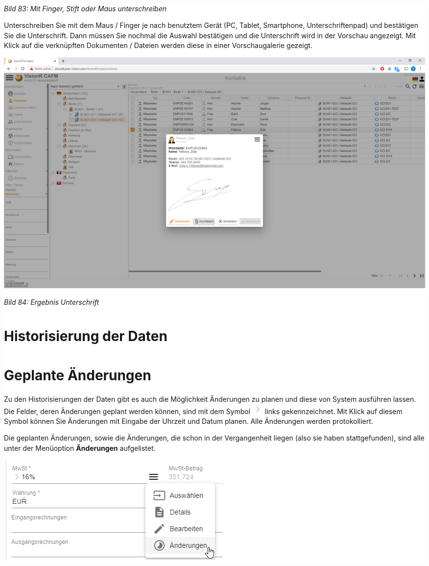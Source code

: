 *Bild 83: Mit Finger, Stift oder Maus unterschreiben*

Unterschreiben Sie mit dem Maus / Finger je nach benutztem Gerät (PC, Tablet, Smartphone, Unterschriftenpad) und bestätigen Sie die Unterschrift. Dann müssen Sie nochmal die Auswahl bestätigen und die Unterschrift wird in der Vorschau angezeigt. Mit Klick auf die verknüpften Dokumenten / Dateien werden diese in einer Vorschaugalerie gezeigt. 

![Forms Unterschrift hochladen 1](_images/general/Unterschrift_hochladen1.png "Forms Unterschrift hochladen - das Ergebnis")

*Bild 84: Ergebnis Unterschrift*

# Historisierung der Daten

# Geplante Änderungen

Zu den Historisierungen der Daten gibt es auch die Möglichkeit Änderungen zu planen und diese von System ausführen lassen. Die Felder, deren Änderungen geplant werden können, sind mit dem Symbol ![Qooxdoo Applikationsmaske - geplante Änderungen](_images/general/planned_changes_icon.png "geplante Änderungen") links gekennzeichnet.  Mit Klick auf diesem Symbol können Sie Änderungen mit Eingabe der Uhrzeit und Datum planen. Alle Änderungen werden protokolliert. 

Die geplanten Änderungen, sowie die Änderungen, die schon in der Vergangenheit liegen (also sie haben stattgefunden), sind alle unter der Menüoption **Änderungen** aufgelistet. 

![Qooxdoo Änderungen](_images/general/changes_button.png "Änderungen (geplante und schon vergangene) ansehen")
